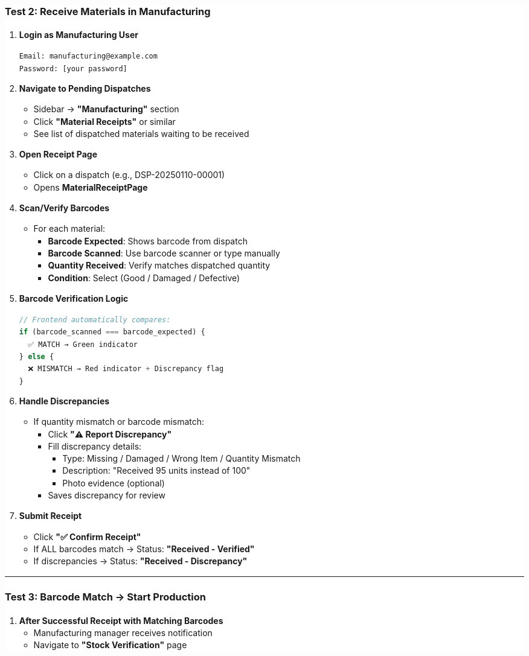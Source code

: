 
### **Test 2: Receive Materials in Manufacturing**

1. **Login as Manufacturing User**
   ```
   Email: manufacturing@example.com
   Password: [your password]
   ```

2. **Navigate to Pending Dispatches**
   - Sidebar → **"Manufacturing"** section
   - Click **"Material Receipts"** or similar
   - See list of dispatched materials waiting to be received

3. **Open Receipt Page**
   - Click on a dispatch (e.g., DSP-20250110-00001)
   - Opens **MaterialReceiptPage**

4. **Scan/Verify Barcodes**
   - For each material:
     - **Barcode Expected**: Shows barcode from dispatch
     - **Barcode Scanned**: Use barcode scanner or type manually
     - **Quantity Received**: Verify matches dispatched quantity
     - **Condition**: Select (Good / Damaged / Defective)

5. **Barcode Verification Logic**
   ```javascript
   // Frontend automatically compares:
   if (barcode_scanned === barcode_expected) {
     ✅ MATCH → Green indicator
   } else {
     ❌ MISMATCH → Red indicator + Discrepancy flag
   }
   ```

6. **Handle Discrepancies**
   - If quantity mismatch or barcode mismatch:
     - Click **"⚠️ Report Discrepancy"**
     - Fill discrepancy details:
       - Type: Missing / Damaged / Wrong Item / Quantity Mismatch
       - Description: "Received 95 units instead of 100"
       - Photo evidence (optional)
     - Saves discrepancy for review

7. **Submit Receipt**
   - Click **"✅ Confirm Receipt"**
   - If ALL barcodes match → Status: **"Received - Verified"**
   - If discrepancies → Status: **"Received - Discrepancy"**

---

### **Test 3: Barcode Match → Start Production**

1. **After Successful Receipt with Matching Barcodes**
   - Manufacturing manager receives notification
   - Navigate to **"Stock Verification"** page
